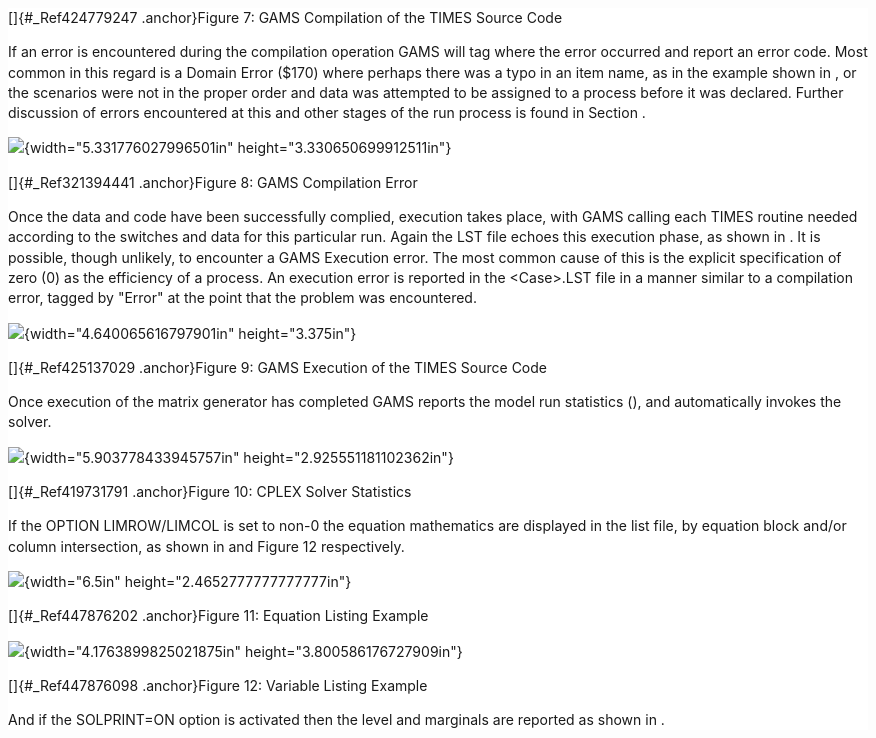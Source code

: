 []{#_Ref424779247 .anchor}Figure 7: GAMS Compilation of the TIMES Source
Code

If an error is encountered during the compilation operation GAMS will
tag where the error occurred and report an error code. Most common in
this regard is a Domain Error (\$170) where perhaps there was a typo in
an item name, as in the example shown in , or the scenarios were not in
the proper order and data was attempted to be assigned to a process
before it was declared. Further discussion of errors encountered at this
and other stages of the run process is found in Section .

![](media/image10.png){width="5.331776027996501in"
height="3.330650699912511in"}

[]{#_Ref321394441 .anchor}Figure 8: GAMS Compilation Error

Once the data and code have been successfully complied, execution takes
place, with GAMS calling each TIMES routine needed according to the
switches and data for this particular run. Again the LST file echoes
this execution phase, as shown in . It is possible, though unlikely, to
encounter a GAMS Execution error. The most common cause of this is the
explicit specification of zero (0) as the efficiency of a process. An
execution error is reported in the \<Case\>.LST file in a manner similar
to a compilation error, tagged by "Error" at the point that the problem
was encountered.

![](media/image11.png){width="4.640065616797901in" height="3.375in"}

[]{#_Ref425137029 .anchor}Figure 9: GAMS Execution of the TIMES Source
Code

Once execution of the matrix generator has completed GAMS reports the
model run statistics (), and automatically invokes the solver.

![](media/image12.png){width="5.903778433945757in"
height="2.925551181102362in"}

[]{#_Ref419731791 .anchor}Figure 10: CPLEX Solver Statistics

If the OPTION LIMROW/LIMCOL is set to non-0 the equation mathematics are
displayed in the list file, by equation block and/or column
intersection, as shown in and Figure 12 respectively.

![](media/image13.png){width="6.5in" height="2.4652777777777777in"}

[]{#_Ref447876202 .anchor}Figure 11: Equation Listing Example

![](media/image14.png){width="4.1763899825021875in"
height="3.800586176727909in"}

[]{#_Ref447876098 .anchor}Figure 12: Variable Listing Example

And if the SOLPRINT=ON option is activated then the level and marginals
are reported as shown in .
